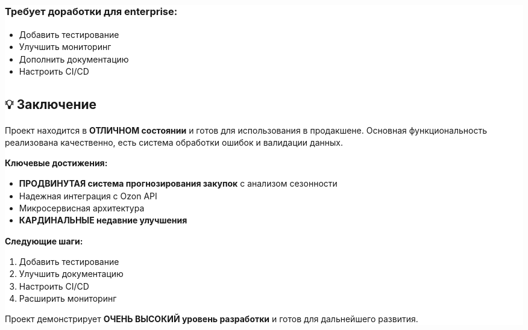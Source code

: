 ### Требует доработки для enterprise:
- Добавить тестирование
- Улучшить мониторинг
- Дополнить документацию
- Настроить CI/CD

## 💡 Заключение

Проект находится в **ОТЛИЧНОМ состоянии** и готов для использования в продакшене. Основная функциональность реализована качественно, есть система обработки ошибок и валидации данных. 

**Ключевые достижения:**
- **ПРОДВИНУТАЯ система прогнозирования закупок** с анализом сезонности
- Надежная интеграция с Ozon API
- Микросервисная архитектура
- **КАРДИНАЛЬНЫЕ недавние улучшения**

**Следующие шаги:**
1. Добавить тестирование
2. Улучшить документацию
3. Настроить CI/CD
4. Расширить мониторинг

Проект демонстрирует **ОЧЕНЬ ВЫСОКИЙ уровень разработки** и готов для дальнейшего развития. 